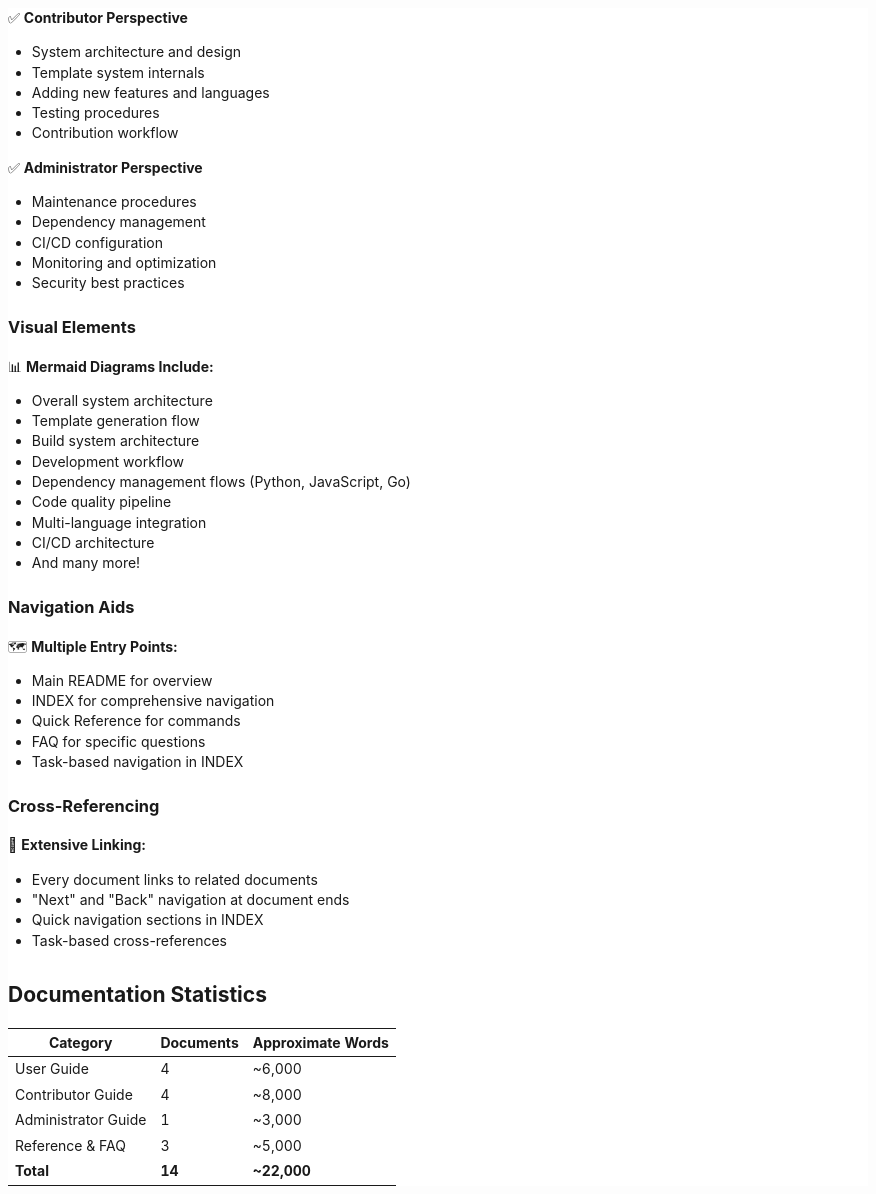 ✅ **Contributor Perspective**

- System architecture and design
- Template system internals
- Adding new features and languages
- Testing procedures
- Contribution workflow

✅ **Administrator Perspective**

- Maintenance procedures
- Dependency management
- CI/CD configuration
- Monitoring and optimization
- Security best practices

### Visual Elements

📊 **Mermaid Diagrams Include:**

- Overall system architecture
- Template generation flow
- Build system architecture
- Development workflow
- Dependency management flows (Python, JavaScript, Go)
- Code quality pipeline
- Multi-language integration
- CI/CD architecture
- And many more!

### Navigation Aids

🗺️ **Multiple Entry Points:**

- Main README for overview
- INDEX for comprehensive navigation
- Quick Reference for commands
- FAQ for specific questions
- Task-based navigation in INDEX

### Cross-Referencing

🔗 **Extensive Linking:**

- Every document links to related documents
- "Next" and "Back" navigation at document ends
- Quick navigation sections in INDEX
- Task-based cross-references

## Documentation Statistics

| Category | Documents | Approximate Words |
|----------|-----------|-------------------|
| User Guide | 4 | ~6,000 |
| Contributor Guide | 4 | ~8,000 |
| Administrator Guide | 1 | ~3,000 |
| Reference & FAQ | 3 | ~5,000 |
| **Total** | **14** | **~22,000** |
